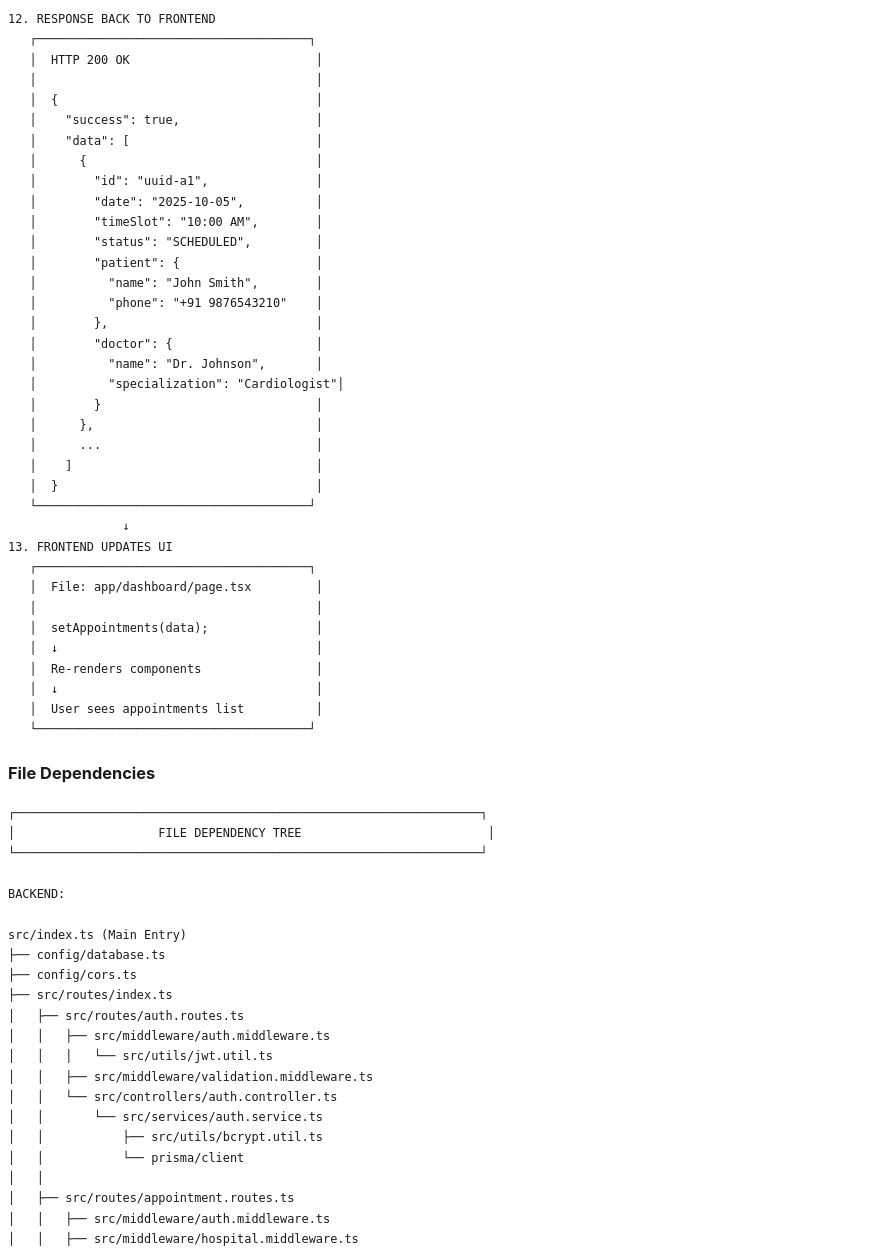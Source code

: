 ```
12. RESPONSE BACK TO FRONTEND
   ┌──────────────────────────────────────┐
   │  HTTP 200 OK                          │
   │                                       │
   │  {                                    │
   │    "success": true,                   │
   │    "data": [                          │
   │      {                                │
   │        "id": "uuid-a1",               │
   │        "date": "2025-10-05",          │
   │        "timeSlot": "10:00 AM",        │
   │        "status": "SCHEDULED",         │
   │        "patient": {                   │
   │          "name": "John Smith",        │
   │          "phone": "+91 9876543210"    │
   │        },                             │
   │        "doctor": {                    │
   │          "name": "Dr. Johnson",       │
   │          "specialization": "Cardiologist"│
   │        }                              │
   │      },                               │
   │      ...                              │
   │    ]                                  │
   │  }                                    │
   └──────────────────────────────────────┘
                ↓
13. FRONTEND UPDATES UI
   ┌──────────────────────────────────────┐
   │  File: app/dashboard/page.tsx         │
   │                                       │
   │  setAppointments(data);               │
   │  ↓                                    │
   │  Re-renders components                │
   │  ↓                                    │
   │  User sees appointments list          │
   └──────────────────────────────────────┘
```

### File Dependencies

```
┌─────────────────────────────────────────────────────────────────┐
│                    FILE DEPENDENCY TREE                          │
└─────────────────────────────────────────────────────────────────┘

BACKEND:

src/index.ts (Main Entry)
├── config/database.ts
├── config/cors.ts
├── src/routes/index.ts
│   ├── src/routes/auth.routes.ts
│   │   ├── src/middleware/auth.middleware.ts
│   │   │   └── src/utils/jwt.util.ts
│   │   ├── src/middleware/validation.middleware.ts
│   │   └── src/controllers/auth.controller.ts
│   │       └── src/services/auth.service.ts
│   │           ├── src/utils/bcrypt.util.ts
│   │           └── prisma/client
│   │
│   ├── src/routes/appointment.routes.ts
│   │   ├── src/middleware/auth.middleware.ts
│   │   ├── src/middleware/hospital.middleware.ts
```